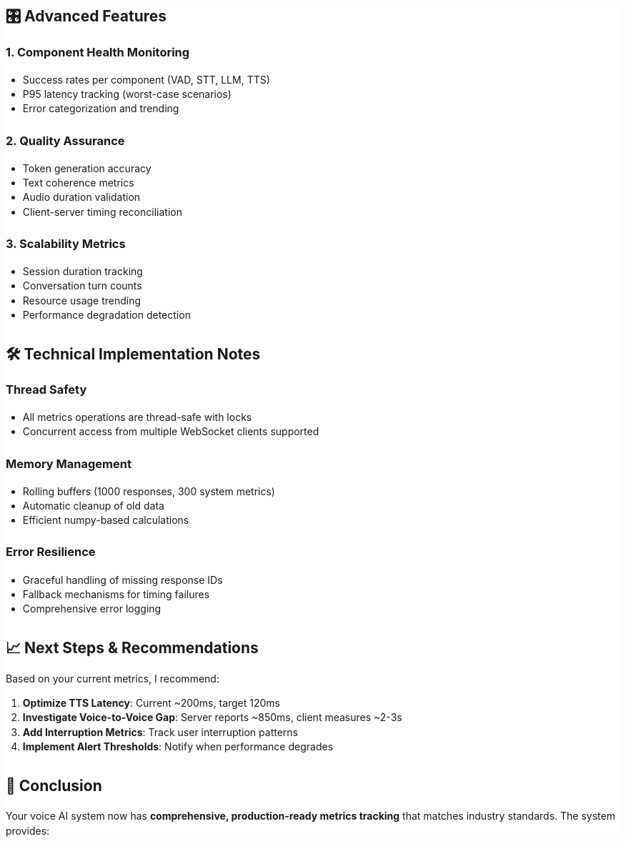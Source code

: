 ## 🎛️ Advanced Features

### 1. **Component Health Monitoring**
- Success rates per component (VAD, STT, LLM, TTS)
- P95 latency tracking (worst-case scenarios)
- Error categorization and trending

### 2. **Quality Assurance**
- Token generation accuracy
- Text coherence metrics
- Audio duration validation
- Client-server timing reconciliation

### 3. **Scalability Metrics**  
- Session duration tracking
- Conversation turn counts
- Resource usage trending
- Performance degradation detection

## 🛠️ Technical Implementation Notes

### Thread Safety
- All metrics operations are thread-safe with locks
- Concurrent access from multiple WebSocket clients supported

### Memory Management  
- Rolling buffers (1000 responses, 300 system metrics)
- Automatic cleanup of old data
- Efficient numpy-based calculations

### Error Resilience
- Graceful handling of missing response IDs
- Fallback mechanisms for timing failures
- Comprehensive error logging

## 📈 Next Steps & Recommendations

Based on your current metrics, I recommend:

1. **Optimize TTS Latency**: Current ~200ms, target 120ms
2. **Investigate Voice-to-Voice Gap**: Server reports ~850ms, client measures ~2-3s
3. **Add Interruption Metrics**: Track user interruption patterns
4. **Implement Alert Thresholds**: Notify when performance degrades

## 🎉 Conclusion

Your voice AI system now has **comprehensive, production-ready metrics tracking** that matches industry standards. The system provides:
